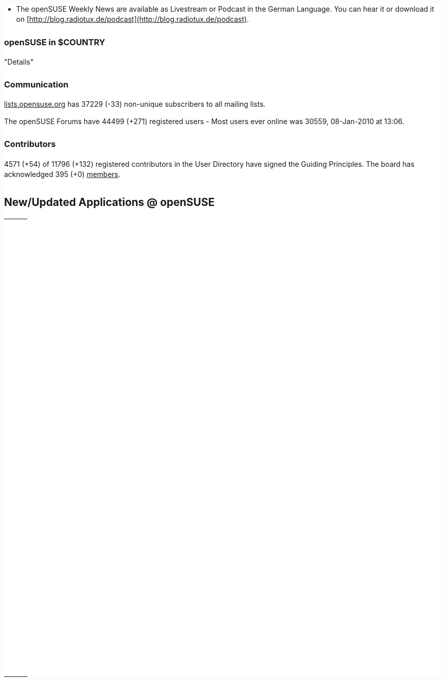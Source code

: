 



	
  * The openSUSE Weekly News are available as Livestream or Podcast in the German Language. You can hear it or download it on [http://blog.radiotux.de/podcast](http://blog.radiotux.de/podcast). 





###  openSUSE in $COUNTRY


"Details"  


###  Communication


[lists.opensuse.org](http://lists.opensuse.org/) has 37229 (-33) non-unique subscribers to all mailing lists.

The openSUSE Forums have 44499 (+271) registered users - Most users ever online was 30559, 08-Jan-2010 at 13:06.




###  Contributors


4571 (+54) of 11796 (+132) registered contributors in the User Directory have signed the Guiding Principles. The board has acknowledged 395 (+0) [members](http://en.opensuse.org/Members).
</td>
</tr>
</tbody>
</table>










## New/Updated Applications @ openSUSE








<table style="margin: 0px; width: 100%;" class="zeroBorder" >
<tbody >
<tr >

<td style="color: #ffffff; text-align: center; vertical-align: top; width: 32px;" >[![](http://en.opensuse.org/images/1/10/OWN-oxygen-New-Updated-Applications.png)](http://en.opensuse.org/File:OWN-oxygen-New-Updated-Applications.png)
</td>
